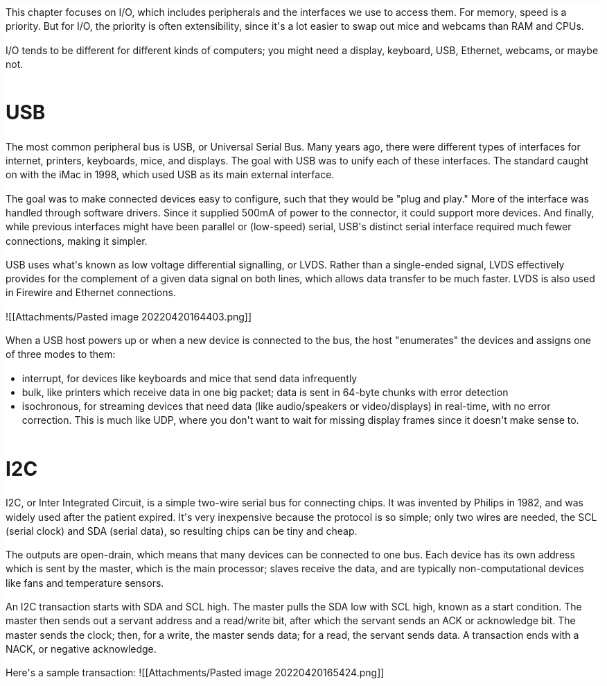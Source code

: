 This chapter focuses on I/O, which includes peripherals and the interfaces we use to access them.  For memory, speed is a priority.  But for I/O, the priority is often extensibility, since it's a lot easier to swap out mice and webcams than RAM and CPUs.

I/O tends to be different for different kinds of computers; you might need a display, keyboard, USB, Ethernet, webcams, or maybe not.  

# USB
The most common peripheral bus is USB, or Universal Serial Bus.  Many years ago, there were different types of interfaces for internet, printers, keyboards, mice, and displays.  The goal with USB was to unify each of these interfaces. The standard caught on with the iMac in 1998, which used USB as its main external interface.  

The goal was to make connected devices easy to configure, such that they would be "plug and play." More of the interface was handled through software drivers.  Since it supplied 500mA of power to the connector, it could support more devices.  And finally, while previous interfaces might have been parallel or (low-speed) serial, USB's distinct serial interface required much fewer connections, making it simpler.  

USB uses what's known as low voltage differential signalling, or LVDS.  Rather than a single-ended signal, LVDS effectively provides for the complement of a given data signal on both lines, which allows data transfer to be much faster. LVDS is also used in Firewire and Ethernet connections.  

![[Attachments/Pasted image 20220420164403.png]]

When a USB host powers up or when a new device is connected to the bus, the host "enumerates" the devices and assigns one of three modes to them:
- interrupt, for devices like keyboards and mice that send data infrequently 
- bulk, like printers which receive data in one big packet; data is sent in 64-byte chunks with error detection 
- isochronous, for streaming devices that need data (like audio/speakers or video/displays) in real-time, with no error correction. This is much like UDP, where you don't want to wait for missing display frames since it doesn't make sense to.  

# I2C
I2C, or Inter Integrated Circuit, is a simple two-wire serial bus for connecting chips.  It was invented by Philips in 1982, and was widely used after the patient expired.  It's very inexpensive because the protocol is so simple; only two wires are needed, the SCL (serial clock) and SDA (serial data), so resulting chips can be tiny and cheap.  

The outputs are open-drain, which means that many devices can be connected to one bus.  Each device has its own address which is sent by the master, which is the main processor; slaves receive the data, and are typically non-computational devices like fans and temperature sensors.  

An I2C transaction starts with SDA and SCL high.  The master pulls the SDA low with SCL high, known as a start condition.  The master then sends out a servant address and a read/write bit, after which the servant sends an ACK or acknowledge bit.  The master sends the clock; then, for a write, the master sends data; for a read, the servant sends data.  A transaction ends with a NACK, or negative acknowledge.  

Here's a sample transaction:
![[Attachments/Pasted image 20220420165424.png]]
